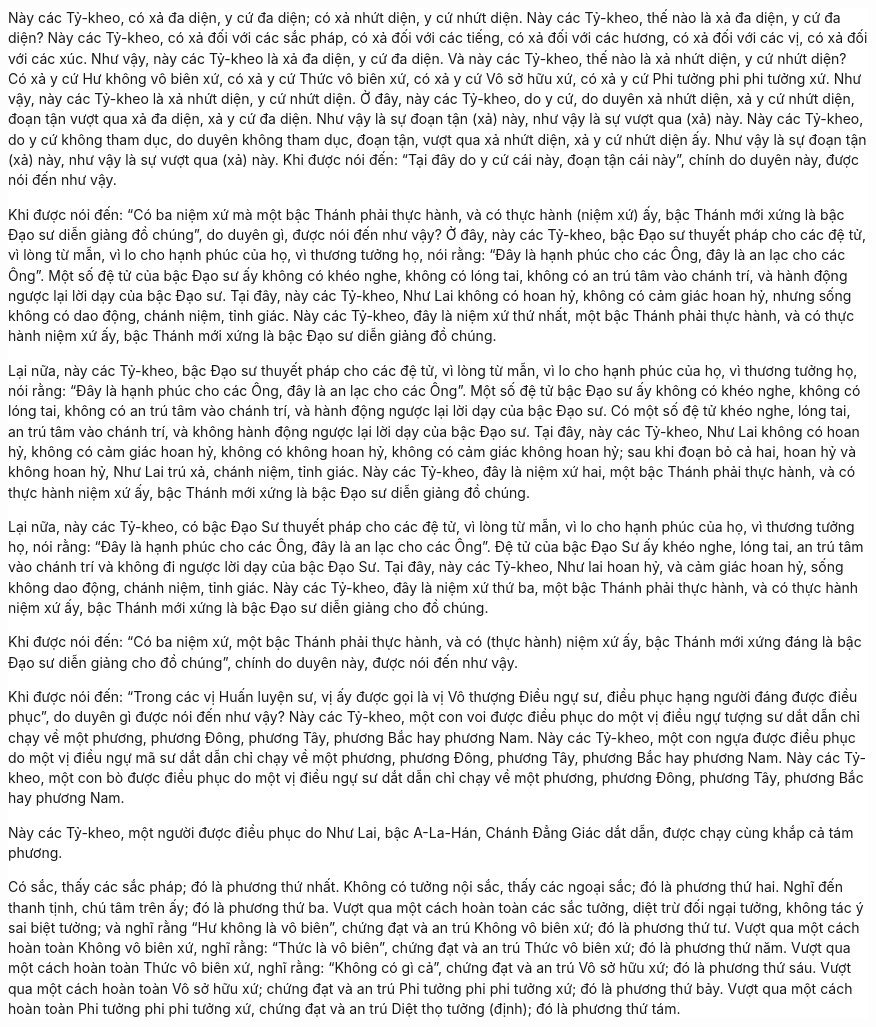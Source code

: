 Này các Tỷ-kheo, có xả đa diện, y cứ đa diện; có xả nhứt diện, y cứ nhứt diện. Này các Tỷ-kheo, thế nào là xả đa diện, y cứ đa diện? Này các Tỷ-kheo, có xả đối với các sắc pháp, có xả đối với các tiếng, có xả đối với các hương, có xả đối với các vị, có xả đối với các xúc. Như vậy, này các Tỷ-kheo là xả đa diện, y cứ đa diện. Và này các Tỷ-kheo, thế nào là xả nhứt diện, y cứ nhứt diện? Có xả y cứ Hư không vô biên xứ, có xả y cứ Thức vô biên xứ, có xả y cứ Vô sở hữu xứ, có xả y cứ Phi tưởng phi phi tưởng xứ. Như vậy, này các Tỷ-kheo là xả nhứt diện, y cứ nhứt diện. Ở đây, này các Tỷ-kheo, do y cứ, do duyên xả nhứt diện, xả y cứ nhứt diện, đoạn tận vượt qua xả đa diện, xả y cứ đa diện. Như vậy là sự đoạn tận (xả) này, như vậy là sự vượt qua (xả) này. Này các Tỷ-kheo, do y cứ không tham dục, do duyên không tham dục, đoạn tận, vượt qua xả nhứt diện, xả y cứ nhứt diện ấy. Như vậy là sự đoạn tận (xả) này, như vậy là sự vượt qua (xả) này. Khi được nói đến: “Tại đây do y cứ cái này, đoạn tận cái này”, chính do duyên này, được nói đến như vậy.

Khi được nói đến: “Có ba niệm xứ mà một bậc Thánh phải thực hành, và có thực hành (niệm xứ) ấy, bậc Thánh mới xứng là bậc Ðạo sư diễn giảng đồ chúng”, do duyên gì, được nói đến như vậy? Ở đây, này các Tỷ-kheo, bậc Ðạo sư thuyết pháp cho các đệ tử, vì lòng từ mẫn, vì lo cho hạnh phúc của họ, vì thương tưởng họ, nói rằng: “Ðây là hạnh phúc cho các Ông, đây là an lạc cho các Ông”. Một số đệ tử của bậc Ðạo sư ấy không có khéo nghe, không có lóng tai, không có an trú tâm vào chánh trí, và hành động ngược lại lời dạy của bậc Ðạo sư. Tại đây, này các Tỷ-kheo, Như Lai không có hoan hỷ, không có cảm giác hoan hỷ, nhưng sống không có dao động, chánh niệm, tỉnh giác. Này các Tỷ-kheo, đây là niệm xứ thứ nhất, một bậc Thánh phải thực hành, và có thực hành niệm xứ ấy, bậc Thánh mới xứng là bậc Ðạo sư diễn giảng đồ chúng.

Lại nữa, này các Tỷ-kheo, bậc Ðạo sư thuyết pháp cho các đệ tử, vì lòng từ mẫn, vì lo cho hạnh phúc của họ, vì thương tưởng họ, nói rằng: “Ðây là hạnh phúc cho các Ông, đây là an lạc cho các Ông”. Một số đệ tử bậc Ðạo sư ấy không có khéo nghe, không có lóng tai, không có an trú tâm vào chánh trí, và hành động ngược lại lời dạy của bậc Ðạo sư. Có một số đệ tử khéo nghe, lóng tai, an trú tâm vào chánh trí, và không hành động ngược lại lời dạy của bậc Ðạo sư. Tại đây, này các Tỷ-kheo, Như Lai không có hoan hỷ, không có cảm giác hoan hỷ, không có không hoan hỷ, không có cảm giác không hoan hỷ; sau khi đoạn bỏ cả hai, hoan hỷ và không hoan hỷ, Như Lai trú xả, chánh niệm, tỉnh giác. Này các Tỷ-kheo, đây là niệm xứ hai, một bậc Thánh phải thực hành, và có thực hành niệm xứ ấy, bậc Thánh mới xứng là bậc Ðạo sư diễn giảng đồ chúng.

Lại nữa, này các Tỷ-kheo, có bậc Ðạo Sư thuyết pháp cho các đệ tử, vì lòng từ mẫn, vì lo cho hạnh phúc của họ, vì thương tưởng họ, nói rằng: “Ðây là hạnh phúc cho các Ông, đây là an lạc cho các Ông”. Ðệ tử của bậc Ðạo Sư ấy khéo nghe, lóng tai, an trú tâm vào chánh trí và không đi ngược lời dạy của bậc Ðạo Sư. Tại đây, này các Tỷ-kheo, Như lai hoan hỷ, và cảm giác hoan hỷ, sống không dao động, chánh niệm, tỉnh giác. Này các Tỷ-kheo, đây là niệm xứ thứ ba, một bậc Thánh phải thực hành, và có thực hành niệm xứ ấy, bậc Thánh mới xứng là bậc Ðạo sư diễn giảng cho đồ chúng.

Khi được nói đến: “Có ba niệm xứ, một bậc Thánh phải thực hành, và có (thực hành) niệm xứ ấy, bậc Thánh mới xứng đáng là bậc Ðạo sư diễn giảng cho đồ chúng”, chính do duyên này, được nói đến như vậy.

Khi được nói đến: “Trong các vị Huấn luyện sư, vị ấy được gọi là vị Vô thượng Ðiều ngự sư, điều phục hạng người đáng được điều phục”, do duyên gì được nói đến như vậy? Này các Tỷ-kheo, một con voi được điều phục do một vị điều ngự tượng sư dắt dẫn chỉ chạy về một phương, phương Ðông, phương Tây, phương Bắc hay phương Nam. Này các Tỷ-kheo, một con ngựa được điều phục do một vị điều ngự mã sư dắt dẫn chỉ chạy về một phương, phương Ðông, phương Tây, phương Bắc hay phương Nam. Này các Tỷ-kheo, một con bò được điều phục do một vị điều ngự sư dắt dẫn chỉ chạy về một phương, phương Ðông, phương Tây, phương Bắc hay phương Nam.

Này các Tỷ-kheo, một người được điều phục do Như Lai, bậc A-La-Hán, Chánh Ðẳng Giác dắt dẫn, được chạy cùng khắp cả tám phương.

Có sắc, thấy các sắc pháp; đó là phương thứ nhất. Không có tưởng nội sắc, thấy các ngoại sắc; đó là phương thứ hai. Nghĩ đến thanh tịnh, chú tâm trên ấy; đó là phương thứ ba. Vượt qua một cách hoàn toàn các sắc tưởng, diệt trừ đối ngại tưởng, không tác ý sai biệt tưởng; và nghĩ rằng “Hư không là vô biên”, chứng đạt và an trú Không vô biên xứ; đó là phương thứ tư. Vượt qua một cách hoàn toàn Không vô biên xứ, nghĩ rằng: “Thức là vô biên”, chứng đạt và an trú Thức vô biên xứ; đó là phương thứ năm. Vượt qua một cách hoàn toàn Thức vô biên xứ, nghĩ rằng: “Không có gì cả”, chứng đạt và an trú Vô sở hữu xứ; đó là phương thứ sáu. Vượt qua một cách hoàn toàn Vô sở hữu xứ; chứng đạt và an trú Phi tưởng phi phi tưởng xứ; đó là phương thứ bảy. Vượt qua một cách hoàn toàn Phi tưởng phi phi tưởng xứ, chứng đạt và an trú Diệt thọ tưởng (định); đó là phương thứ tám.
